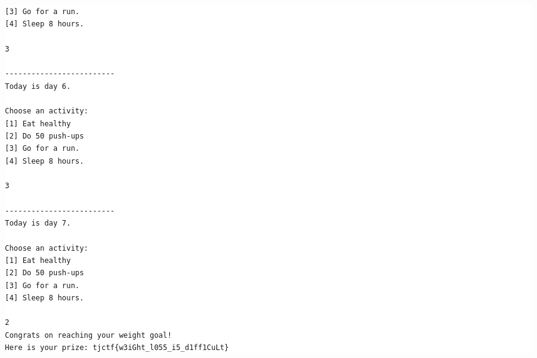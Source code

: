 ```bash
[3] Go for a run.
[4] Sleep 8 hours.

3

-------------------------
Today is day 6.

Choose an activity:
[1] Eat healthy
[2] Do 50 push-ups
[3] Go for a run.
[4] Sleep 8 hours.

3

-------------------------
Today is day 7.

Choose an activity:
[1] Eat healthy
[2] Do 50 push-ups
[3] Go for a run.
[4] Sleep 8 hours.

2
Congrats on reaching your weight goal!
Here is your prize: tjctf{w3iGht_l055_i5_d1ff1CuLt}
```